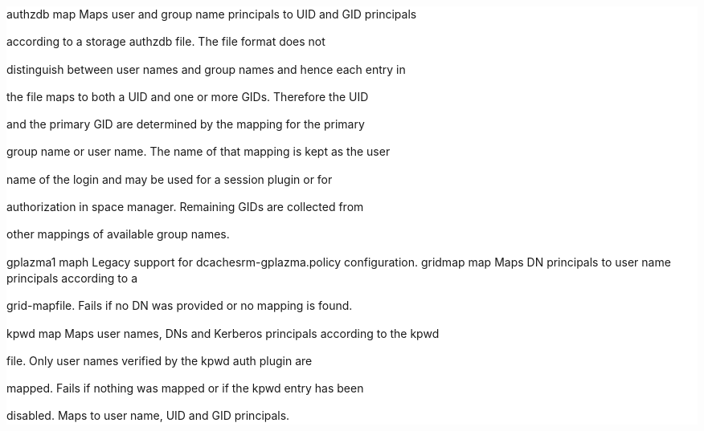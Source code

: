 <td></td>

</tr>

<tr>

<td>authzdb</td>

<td>map</td>

<td>Maps user and group name principals to UID and GID principals

according to a storage authzdb file. The file format does not

distinguish between user names and group names and hence each entry in

the file maps to both a UID and one or more GIDs. Therefore the UID

and the primary GID are determined by the mapping for the primary

group name or user name. The name of that mapping is kept as the user

name of the login and may be used for a session plugin or for

authorization in space manager. Remaining GIDs are collected from

other mappings of available group names.</td>

</tr>

<tr>

<td>gplazma1</td>

<td>maph</td>

<td>Legacy support for dcachesrm-gplazma.policy configuration.</td>

</tr>

<tr>

<td>gridmap</td>

<td>map</td>

<td>Maps DN principals to user name principals according to a

grid-mapfile. Fails if no DN was provided or no mapping is found.</td>

</tr>

<tr>

<td>kpwd</td>

<td>map</td>

<td>Maps user names, DNs and Kerberos principals according to the kpwd

file. Only user names verified by the kpwd auth plugin are

mapped. Fails if nothing was mapped or if the kpwd entry has been

disabled. Maps to user name, UID and GID principals.
